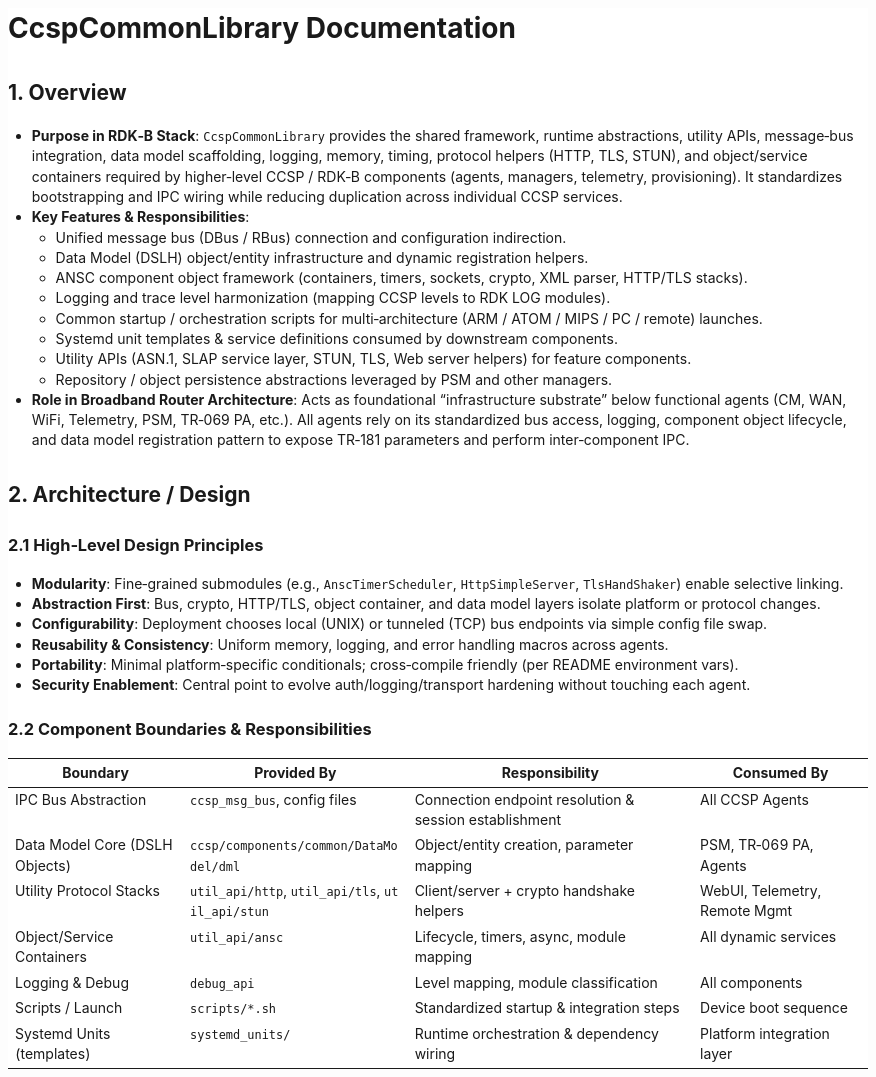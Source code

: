 # CcspCommonLibrary Documentation

## 1. Overview

- **Purpose in RDK‑B Stack**: `CcspCommonLibrary` provides the shared framework, runtime abstractions, utility APIs, message‑bus integration, data model scaffolding, logging, memory, timing, protocol helpers (HTTP, TLS, STUN), and object/service containers required by higher‑level CCSP / RDK‑B components (agents, managers, telemetry, provisioning). It standardizes bootstrapping and IPC wiring while reducing duplication across individual CCSP services.
- **Key Features & Responsibilities**:
  - Unified message bus (DBus / RBus) connection and configuration indirection.
  - Data Model (DSLH) object/entity infrastructure and dynamic registration helpers.
  - ANSC component object framework (containers, timers, sockets, crypto, XML parser, HTTP/TLS stacks).
  - Logging and trace level harmonization (mapping CCSP levels to RDK LOG modules).
  - Common startup / orchestration scripts for multi‑architecture (ARM / ATOM / MIPS / PC / remote) launches.
  - Systemd unit templates & service definitions consumed by downstream components.
  - Utility APIs (ASN.1, SLAP service layer, STUN, TLS, Web server helpers) for feature components.
  - Repository / object persistence abstractions leveraged by PSM and other managers.
- **Role in Broadband Router Architecture**: Acts as foundational “infrastructure substrate” below functional agents (CM, WAN, WiFi, Telemetry, PSM, TR‑069 PA, etc.). All agents rely on its standardized bus access, logging, component object lifecycle, and data model registration pattern to expose TR‑181 parameters and perform inter‑component IPC.

## 2. Architecture / Design

### 2.1 High‑Level Design Principles

- **Modularity**: Fine‑grained submodules (e.g., `AnscTimerScheduler`, `HttpSimpleServer`, `TlsHandShaker`) enable selective linking.
- **Abstraction First**: Bus, crypto, HTTP/TLS, object container, and data model layers isolate platform or protocol changes.
- **Configurability**: Deployment chooses local (UNIX) or tunneled (TCP) bus endpoints via simple config file swap.
- **Reusability & Consistency**: Uniform memory, logging, and error handling macros across agents.
- **Portability**: Minimal platform‑specific conditionals; cross‑compile friendly (per README environment vars).
- **Security Enablement**: Central point to evolve auth/logging/transport hardening without touching each agent.

### 2.2 Component Boundaries & Responsibilities

| Boundary | Provided By | Responsibility | Consumed By |
|----------|-------------|---------------|-------------|
| IPC Bus Abstraction | `ccsp_msg_bus`, config files | Connection endpoint resolution & session establishment | All CCSP Agents |
| Data Model Core (DSLH Objects) | `ccsp/components/common/DataModel/dml` | Object/entity creation, parameter mapping | PSM, TR‑069 PA, Agents |
| Utility Protocol Stacks | `util_api/http`, `util_api/tls`, `util_api/stun` | Client/server + crypto handshake helpers | WebUI, Telemetry, Remote Mgmt |
| Object/Service Containers | `util_api/ansc` | Lifecycle, timers, async, module mapping | All dynamic services |
| Logging & Debug | `debug_api` | Level mapping, module classification | All components |
| Scripts / Launch | `scripts/*.sh` | Standardized startup & integration steps | Device boot sequence |
| Systemd Units (templates) | `systemd_units/` | Runtime orchestration & dependency wiring | Platform integration layer |
